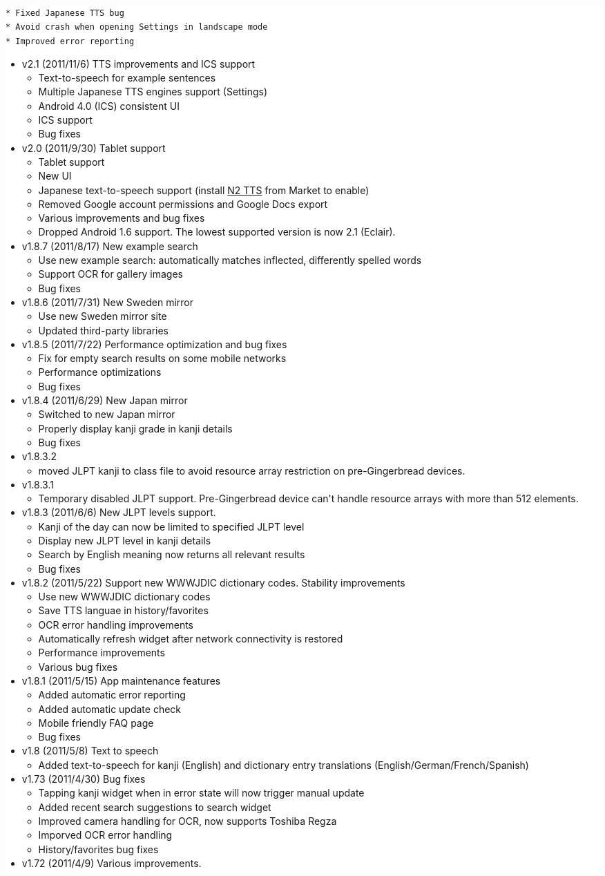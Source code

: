     * Fixed Japanese TTS bug
    * Avoid crash when opening Settings in landscape mode
    * Improved error reporting
  * v2.1 (2011/11/6) TTS improvements and ICS support
    * Text-to-speech for example sentences
    * Multiple Japanese TTS engines support (Settings)
    * Android 4.0 (ICS) consistent UI
    * ICS support
    * Bug fixes
  * v2.0 (2011/9/30) Tablet support
    * Tablet support
    * New UI
    * Japanese text-to-speech support (install [N2 TTS](https://market.android.com/details?id=jp.kddilabs.n2tts) from Market to enable)
    * Removed Google account permissions and Google Docs export
    * Various improvements and bug fixes
    * Dropped Android 1.6 support. The lowest supported version is now 2.1 (Eclair).
  * v1.8.7 (2011/8/17) New example search
    * Use new example search: automatically matches inflected, differently spelled words
    * Support OCR for gallery images
    * Bug fixes
  * v1.8.6 (2011/7/31) New Sweden mirror
    * Use new Sweden mirror site
    * Updated third-party libraries
  * v1.8.5 (2011/7/22) Performance optimization and bug fixes
    * Fix for empty search results on some mobile networks
    * Performance optimizations
    * Bug fixes
  * v1.8.4 (2011/6/29) New Japan mirror
    * Switched to new Japan mirror
    * Properly display kanji grade in kanji details
    * Bug fixes
  * v1.8.3.2
    * moved JLPT kanji to class file to avoid resource array restriction on pre-Gingerbread devices.
  * v1.8.3.1
    * Temporary disabled JLPT support. Pre-Gingerbread device can't handle resource arrays with more than 512 elements.
  * v1.8.3 (2011/6/6) New JLPT levels support.
    * Kanji of the day can now be limited to specified JLPT level
    * Display new JLPT level in kanji details
    * Search by English meaning now returns all relevant results
    * Bug fixes
  * v1.8.2 (2011/5/22) Support new WWWJDIC dictionary codes. Stability improvements
    * Use new WWWJDIC dictionary codes
    * Save TTS languae in history/favorites
    * OCR error handling improvements
    * Automatically refresh widget after network connectivity is restored
    * Performance improvements
    * Various bug fixes
  * v1.8.1 (2011/5/15) App maintenance features
    * Added automatic error reporting
    * Added automatic update check
    * Mobile friendly FAQ page
    * Bug fixes
  * v1.8 (2011/5/8) Text to speech
    * Added text-to-speech for kanji (English) and dictionary entry translations (English/German/French/Spanish)
  * v1.73 (2011/4/30) Bug fixes
    * Tapping kanji widget when in error state will now trigger manual update
    * Added recent search suggestions to search widget
    * Improved camera handling for OCR, now supports Toshiba Regza
    * Imporved OCR error handling
    * History/favorites bug fixes
  * v1.72 (2011/4/9) Various improvements.